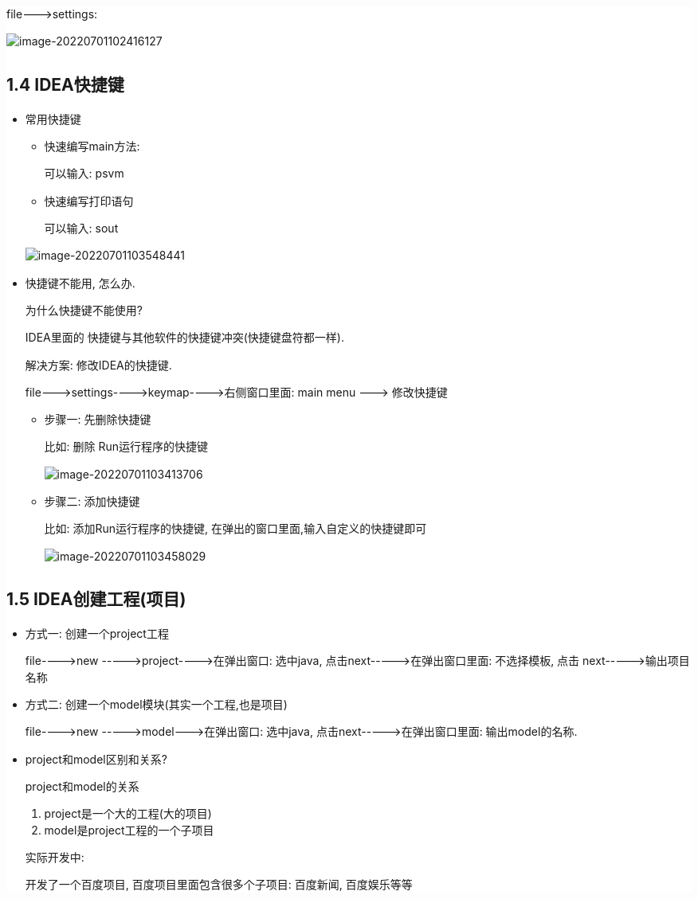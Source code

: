   file--->settings: 

  ![image-20220701102416127](img/image-20220701102416127.png)

## 1.4 IDEA快捷键

* 常用快捷键

  * 快速编写main方法:

    可以输入: psvm

  * 快速编写打印语句

    可以输入: sout

  ![image-20220701103548441](img/image-20220701103548441.png)

* 快捷键不能用, 怎么办.

  为什么快捷键不能使用?

  IDEA里面的 快捷键与其他软件的快捷键冲突(快捷键盘符都一样).

  解决方案: 修改IDEA的快捷键.

  file--->settings---->keymap---->右侧窗口里面:  main menu ---> 修改快捷键

  * 步骤一:  先删除快捷键

    比如: 删除 Run运行程序的快捷键

    ![image-20220701103413706](img/image-20220701103413706.png)

  * 步骤二: 添加快捷键

    比如: 添加Run运行程序的快捷键, 在弹出的窗口里面,输入自定义的快捷键即可

    ![image-20220701103458029](img/image-20220701103458029.png)

## 1.5 IDEA创建工程(项目)

* 方式一:   创建一个project工程

  file---->new ----->project---->在弹出窗口: 选中java, 点击next----->在弹出窗口里面: 不选择模板, 点击 next----->输出项目名称

* 方式二: 创建一个model模块(其实一个工程,也是项目)

  file---->new ----->model--->在弹出窗口: 选中java, 点击next----->在弹出窗口里面: 输出model的名称.

* project和model区别和关系?

  project和model的关系

  1. project是一个大的工程(大的项目)
  2. model是project工程的一个子项目

  实际开发中:

  开发了一个百度项目, 百度项目里面包含很多个子项目:  百度新闻, 百度娱乐等等
